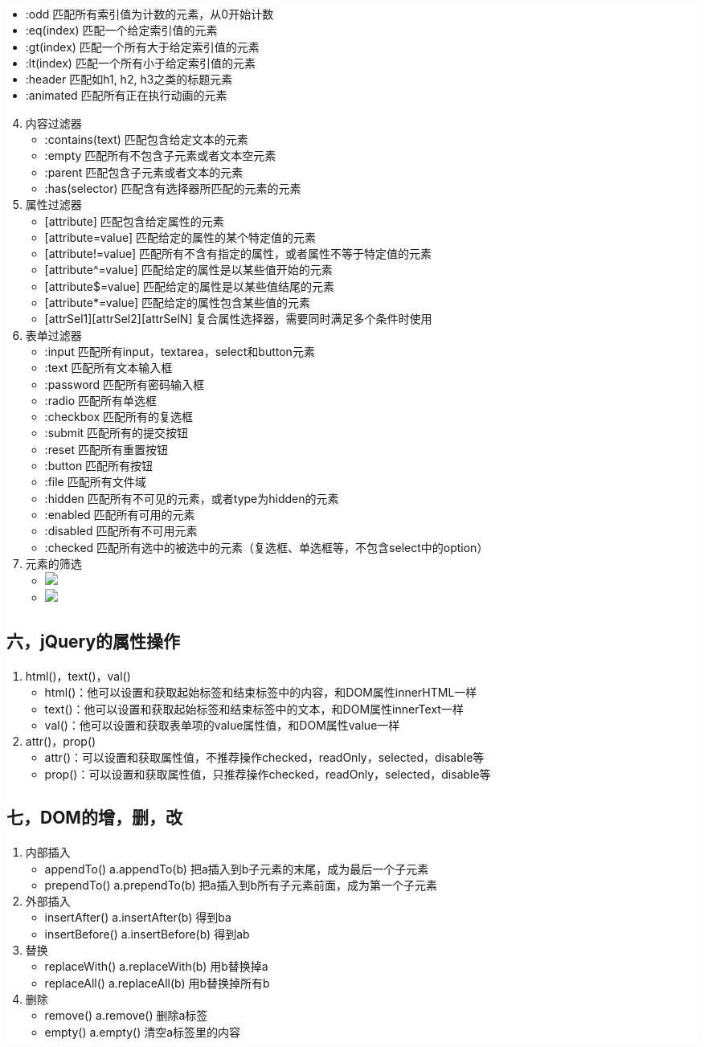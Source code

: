    - :odd        匹配所有索引值为计数的元素，从0开始计数
   - :eq(index)            匹配一个给定索引值的元素
   - :gt(index)             匹配一个所有大于给定索引值的元素
   - :lt(index)              匹配一个所有小于给定索引值的元素
   - :header                匹配如h1, h2, h3之类的标题元素
   - :animated            匹配所有正在执行动画的元素
4. 内容过滤器
   - :contains(text)    匹配包含给定文本的元素
   - :empty                 匹配所有不包含子元素或者文本空元素
   - :parent                 匹配包含子元素或者文本的元素
   - :has(selector)      匹配含有选择器所匹配的元素的元素
5. 属性过滤器
   - [attribute]            匹配包含给定属性的元素
   - [attribute=value]              匹配给定的属性的某个特定值的元素
   - [attribute!=value]             匹配所有不含有指定的属性，或者属性不等于特定值的元素
   - [attribute^=value]            匹配给定的属性是以某些值开始的元素
   - [attribute$=value]            匹配给定的属性是以某些值结尾的元素
   - [attribute*=value]            匹配给定的属性包含某些值的元素
   - \[attrSel1][attrSel2]\[attrSelN]          复合属性选择器，需要同时满足多个条件时使用
6. 表单过滤器
   - :input           匹配所有input，textarea，select和button元素
   - :text              匹配所有文本输入框
   - :password    匹配所有密码输入框
   - :radio            匹配所有单选框
   - :checkbox     匹配所有的复选框
   - :submit         匹配所有的提交按钮
   - :reset             匹配所有重置按钮
   - :button          匹配所有按钮
   - :file                 匹配所有文件域
   - :hidden          匹配所有不可见的元素，或者type为hidden的元素
   - :enabled        匹配所有可用的元素
   - :disabled        匹配所有不可用元素
   - :checked        匹配所有选中的被选中的元素（复选框、单选框等，不包含select中的option）
7. 元素的筛选
   - ![](F:\截图\捕获123.PNG)
   - ![](F:\截图\捕获124.PNG)

## 六，jQuery的属性操作

1. html()，text()，val()
   - html()：他可以设置和获取起始标签和结束标签中的内容，和DOM属性innerHTML一样
   - text()：他可以设置和获取起始标签和结束标签中的文本，和DOM属性innerText一样
   - val()：他可以设置和获取表单项的value属性值，和DOM属性value一样
2. attr()，prop()
   - attr()：可以设置和获取属性值，不推荐操作checked，readOnly，selected，disable等
   - prop()：可以设置和获取属性值，只推荐操作checked，readOnly，selected，disable等

## 七，DOM的增，删，改

1. 内部插入
   - appendTo()		a.appendTo(b)		把a插入到b子元素的末尾，成为最后一个子元素
   - prependTo()      a.prependTo(b)       把a插入到b所有子元素前面，成为第一个子元素
2. 外部插入
   - insertAfter()             a.insertAfter(b)            得到ba
   - insertBefore()          a.insertBefore(b)         得到ab
3. 替换
   - replaceWith()           a.replaceWith(b)          用b替换掉a
   - replaceAll()               a.replaceAll(b)             用b替换掉所有b
4. 删除
   - remove()                   a.remove()                   删除a标签
   - empty()                     a.empty()                      清空a标签里的内容

